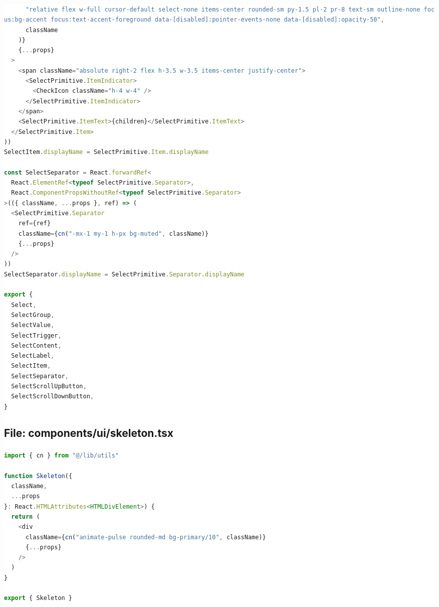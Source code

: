 ````typescript
      "relative flex w-full cursor-default select-none items-center rounded-sm py-1.5 pl-2 pr-8 text-sm outline-none focus:bg-accent focus:text-accent-foreground data-[disabled]:pointer-events-none data-[disabled]:opacity-50",
      className
    )}
    {...props}
  >
    <span className="absolute right-2 flex h-3.5 w-3.5 items-center justify-center">
      <SelectPrimitive.ItemIndicator>
        <CheckIcon className="h-4 w-4" />
      </SelectPrimitive.ItemIndicator>
    </span>
    <SelectPrimitive.ItemText>{children}</SelectPrimitive.ItemText>
  </SelectPrimitive.Item>
))
SelectItem.displayName = SelectPrimitive.Item.displayName

const SelectSeparator = React.forwardRef<
  React.ElementRef<typeof SelectPrimitive.Separator>,
  React.ComponentPropsWithoutRef<typeof SelectPrimitive.Separator>
>(({ className, ...props }, ref) => (
  <SelectPrimitive.Separator
    ref={ref}
    className={cn("-mx-1 my-1 h-px bg-muted", className)}
    {...props}
  />
))
SelectSeparator.displayName = SelectPrimitive.Separator.displayName

export {
  Select,
  SelectGroup,
  SelectValue,
  SelectTrigger,
  SelectContent,
  SelectLabel,
  SelectItem,
  SelectSeparator,
  SelectScrollUpButton,
  SelectScrollDownButton,
}
````

## File: components/ui/skeleton.tsx
````typescript
import { cn } from "@/lib/utils"

function Skeleton({
  className,
  ...props
}: React.HTMLAttributes<HTMLDivElement>) {
  return (
    <div
      className={cn("animate-pulse rounded-md bg-primary/10", className)}
      {...props}
    />
  )
}

export { Skeleton }
````
